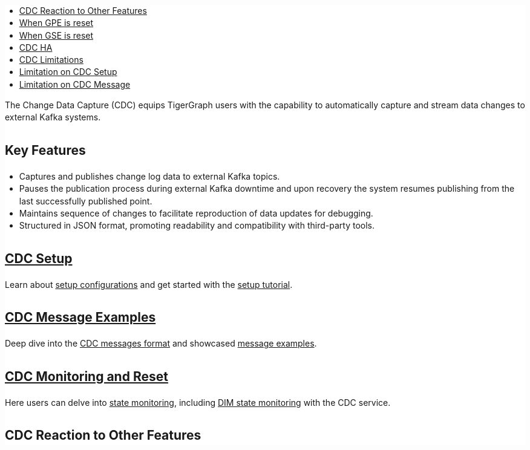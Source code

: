   * [CDC Reaction to Other Features](https://docs.tigergraph.com/tigergraph-server/4.1/system-management/change-data-capture/cdc-overview#_cdc_reaction_to_other_features)
  * [When GPE is reset](https://docs.tigergraph.com/tigergraph-server/4.1/system-management/change-data-capture/cdc-overview#_when_gpe_is_reset)
  * [When GSE is reset](https://docs.tigergraph.com/tigergraph-server/4.1/system-management/change-data-capture/cdc-overview#_when_gse_is_reset)
  * [CDC HA](https://docs.tigergraph.com/tigergraph-server/4.1/system-management/change-data-capture/cdc-overview#_cdc_ha)
  * [CDC Limitations](https://docs.tigergraph.com/tigergraph-server/4.1/system-management/change-data-capture/cdc-overview#_cdc_limitations)
  * [Limitation on CDC Setup](https://docs.tigergraph.com/tigergraph-server/4.1/system-management/change-data-capture/cdc-overview#_limitation_on_cdc_setup)
  * [Limitation on CDC Message](https://docs.tigergraph.com/tigergraph-server/4.1/system-management/change-data-capture/cdc-overview#_limitation_on_cdc_message)


The Change Data Capture (CDC) equips TigerGraph users with the capability to automatically capture and stream data changes to external Kafka systems.
## [](https://docs.tigergraph.com/tigergraph-server/4.1/system-management/change-data-capture/cdc-overview#_key_features)Key Features
  * Captures and publishes change log data to external Kafka topics.
  * Pauses the publication process during external Kafka downtime and upon recovery the system resumes publishing from the last successfully published point.
  * Maintains sequence of changes to facilitate reproduction of data updates for debugging.
  * Structured in JSON format, promoting readability and compatibility with third-party tools.


## [](https://docs.tigergraph.com/tigergraph-server/4.1/system-management/change-data-capture/cdc-overview#_cdc_setup)[CDC Setup](https://docs.tigergraph.com/tigergraph-server/4.2/system-management/change-data-capture/cdc-setup)
Learn about [setup configurations](https://docs.tigergraph.com/tigergraph-server/4.2/system-management/change-data-capture/cdc-setup#_setup_configuration) and get started with the [setup tutorial](https://docs.tigergraph.com/tigergraph-server/4.2/system-management/change-data-capture/cdc-setup#_setup_tutorial).
## [](https://docs.tigergraph.com/tigergraph-server/4.1/system-management/change-data-capture/cdc-overview#_cdc_message_examples)[CDC Message Examples](https://docs.tigergraph.com/tigergraph-server/4.2/system-management/change-data-capture/cdc-message-example)
Deep dive into the [CDC messages format](https://docs.tigergraph.com/tigergraph-server/4.2/system-management/change-data-capture/cdc-message-example#_message_format) and showcased [message examples](https://docs.tigergraph.com/tigergraph-server/4.2/system-management/change-data-capture/cdc-message-example#_message_examples).
## [](https://docs.tigergraph.com/tigergraph-server/4.1/system-management/change-data-capture/cdc-overview#_cdc_monitoring_and_reset)[CDC Monitoring and Reset](https://docs.tigergraph.com/tigergraph-server/4.2/system-management/change-data-capture/cdc-state-monitoring)
Here users can delve into [state monitoring](https://docs.tigergraph.com/tigergraph-server/4.2/system-management/change-data-capture/cdc-state-monitoring#_state_monitoring), including [DIM state monitoring](https://docs.tigergraph.com/tigergraph-server/4.2/system-management/change-data-capture/cdc-state-monitoring#_state_of_dim_service) with the CDC service.
## [](https://docs.tigergraph.com/tigergraph-server/4.1/system-management/change-data-capture/cdc-overview#_cdc_reaction_to_other_features)CDC Reaction to Other Features